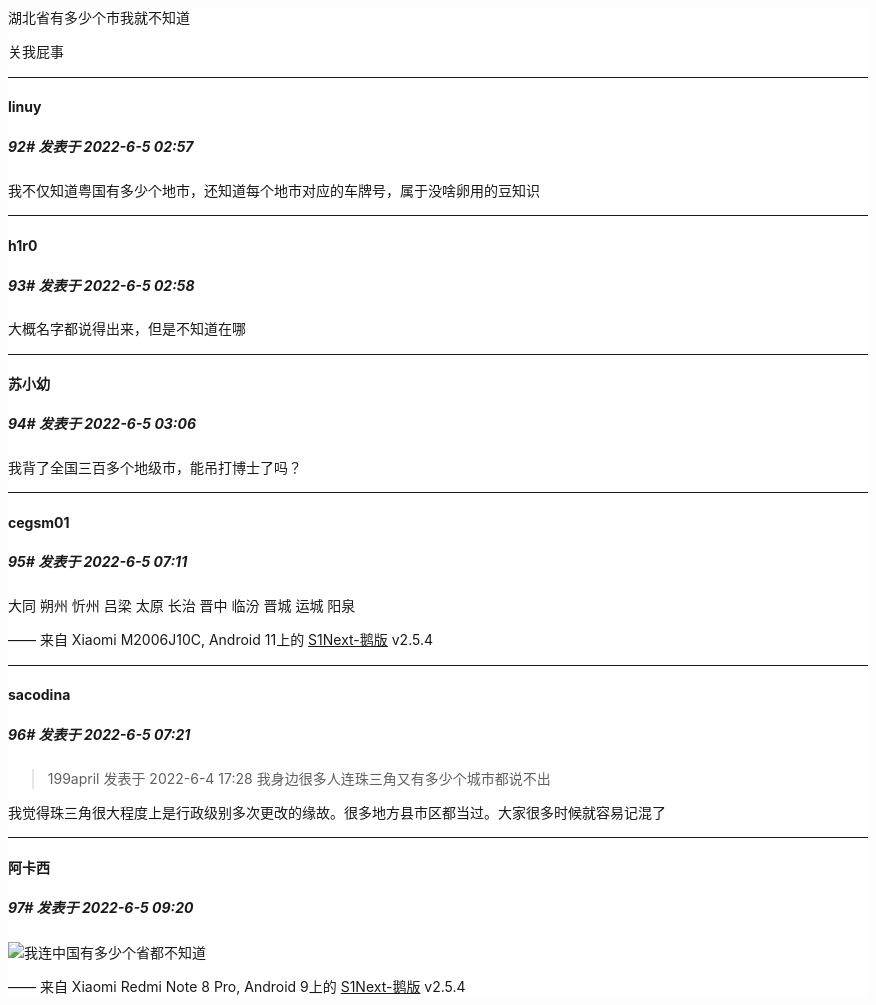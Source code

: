 湖北省有多少个市我就不知道

关我屁事

*****

####  linuy  
##### 92#       发表于 2022-6-5 02:57

我不仅知道粤国有多少个地市，还知道每个地市对应的车牌号，属于没啥卵用的豆知识

*****

####  h1r0  
##### 93#       发表于 2022-6-5 02:58

大概名字都说得出来，但是不知道在哪

*****

####  苏小幼  
##### 94#       发表于 2022-6-5 03:06

我背了全国三百多个地级市，能吊打博士了吗？



*****

####  cegsm01  
##### 95#       发表于 2022-6-5 07:11

大同 朔州 忻州 吕梁 太原 长治 晋中 临汾 晋城 运城 阳泉

—— 来自 Xiaomi M2006J10C, Android 11上的 [S1Next-鹅版](https://github.com/ykrank/S1-Next/releases) v2.5.4



*****

####  sacodina  
##### 96#       发表于 2022-6-5 07:21

<blockquote>199april 发表于 2022-6-4 17:28
我身边很多人连珠三角又有多少个城市都说不出</blockquote>
我觉得珠三角很大程度上是行政级别多次更改的缘故。很多地方县市区都当过。大家很多时候就容易记混了



*****

####  阿卡西  
##### 97#       发表于 2022-6-5 09:20

<img src="https://static.saraba1st.com/image/smiley/face2017/068.png" referrerpolicy="no-referrer">我连中国有多少个省都不知道

—— 来自 Xiaomi Redmi Note 8 Pro, Android 9上的 [S1Next-鹅版](https://github.com/ykrank/S1-Next/releases) v2.5.4
